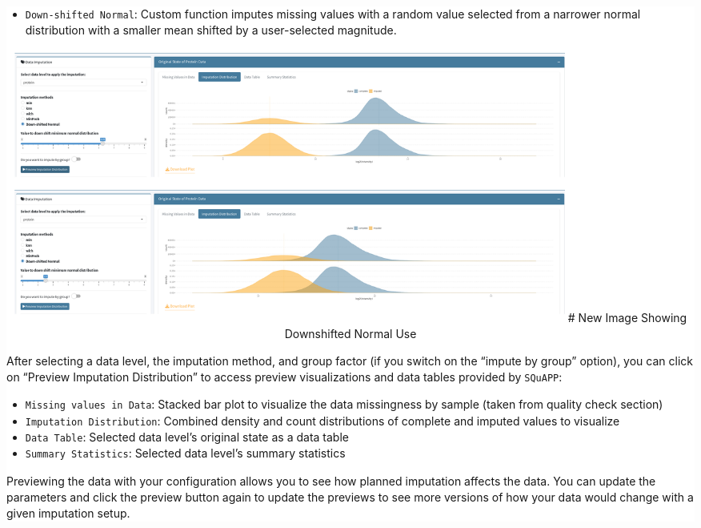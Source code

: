 - `Down-shifted Normal`: Custom function imputes missing values with a random value selected from a narrower normal distribution with a smaller mean shifted by a user-selected magnitude.

<p align="center">
  <img src="../../png/023.1_DataImputationInitial.png" width="80%"> # New Image Showing Downshifted Normal Use
</p>

After selecting a data level, the imputation method, and group factor (if you switch on the “impute by group” option), you can click on “Preview Imputation Distribution” to access preview visualizations and data tables provided by `SQuAPP`:

- `Missing values in Data`: Stacked bar plot to visualize the data missingness by sample (taken from quality check section)
- `Imputation Distribution`: Combined density and count distributions of complete and imputed values to visualize
- `Data Table`: Selected data level’s original state as a data table
- `Summary Statistics`: Selected data level’s summary statistics

Previewing the data with your configuration allows you to see how planned imputation affects the data. You can update the parameters and click the preview button again to update the previews to see more versions of how your data would change with a given imputation setup.

<p align="center">